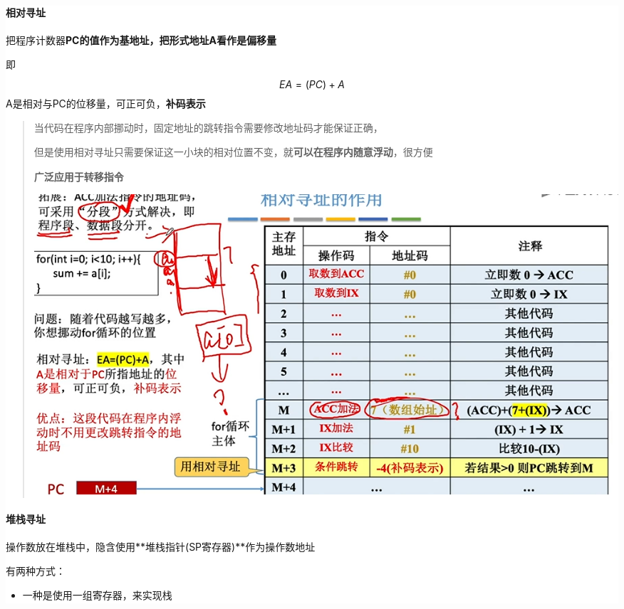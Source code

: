 

#### 相对寻址

把程序计数器**PC的值作为基地址，把形式地址A看作是偏移量**

即
$$
EA = (PC)+A
$$
A是相对与PC的位移量，可正可负，**补码表示**

> 当代码在程序内部挪动时，固定地址的跳转指令需要修改地址码才能保证正确，
>
> 但是使用相对寻址只需要保证这一小块的相对位置不变，就**可以在程序内随意浮动**，很方便
>
> **广泛应用于转移指令**
>
> ![image-20240829154222937](Typara用到的图片/image-20240829154222937.png)
>
> 



#### 堆栈寻址

操作数放在堆栈中，隐含使用**堆栈指针(SP寄存器)**作为操作数地址



有两种方式：

- 一种是使用一组寄存器，来实现栈
